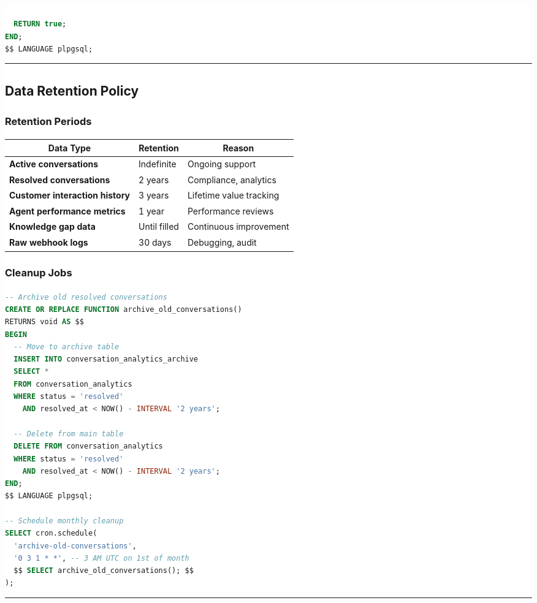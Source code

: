 ```sql
  
  RETURN true;
END;
$$ LANGUAGE plpgsql;
```

---

## Data Retention Policy

### Retention Periods

| Data Type | Retention | Reason |
|-----------|-----------|--------|
| **Active conversations** | Indefinite | Ongoing support |
| **Resolved conversations** | 2 years | Compliance, analytics |
| **Customer interaction history** | 3 years | Lifetime value tracking |
| **Agent performance metrics** | 1 year | Performance reviews |
| **Knowledge gap data** | Until filled | Continuous improvement |
| **Raw webhook logs** | 30 days | Debugging, audit |

### Cleanup Jobs

```sql
-- Archive old resolved conversations
CREATE OR REPLACE FUNCTION archive_old_conversations()
RETURNS void AS $$
BEGIN
  -- Move to archive table
  INSERT INTO conversation_analytics_archive
  SELECT *
  FROM conversation_analytics
  WHERE status = 'resolved'
    AND resolved_at < NOW() - INTERVAL '2 years';
  
  -- Delete from main table
  DELETE FROM conversation_analytics
  WHERE status = 'resolved'
    AND resolved_at < NOW() - INTERVAL '2 years';
END;
$$ LANGUAGE plpgsql;

-- Schedule monthly cleanup
SELECT cron.schedule(
  'archive-old-conversations',
  '0 3 1 * *', -- 3 AM UTC on 1st of month
  $$ SELECT archive_old_conversations(); $$
);
```

---